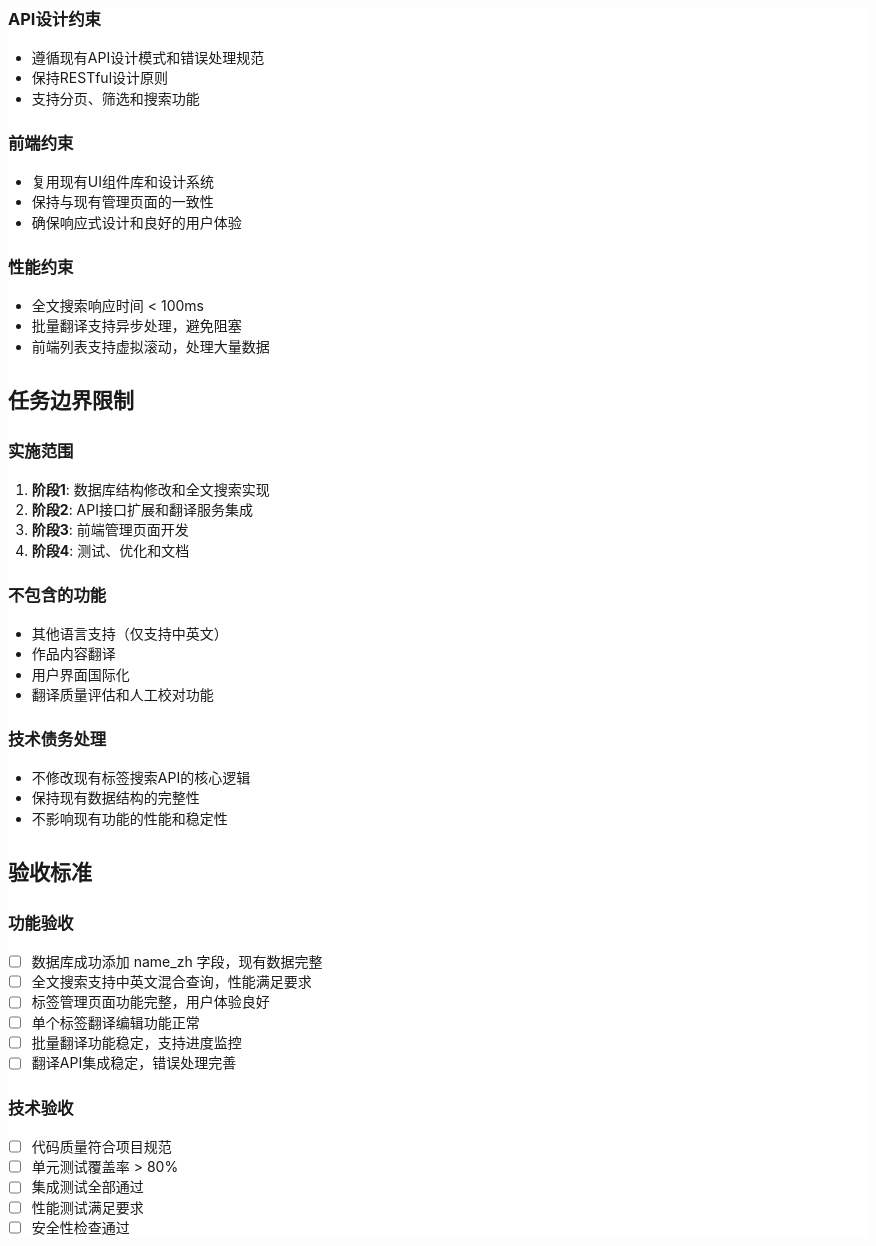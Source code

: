 ### API设计约束
- 遵循现有API设计模式和错误处理规范
- 保持RESTful设计原则
- 支持分页、筛选和搜索功能

### 前端约束
- 复用现有UI组件库和设计系统
- 保持与现有管理页面的一致性
- 确保响应式设计和良好的用户体验

### 性能约束
- 全文搜索响应时间 < 100ms
- 批量翻译支持异步处理，避免阻塞
- 前端列表支持虚拟滚动，处理大量数据

## 任务边界限制

### 实施范围
1. **阶段1**: 数据库结构修改和全文搜索实现
2. **阶段2**: API接口扩展和翻译服务集成
3. **阶段3**: 前端管理页面开发
4. **阶段4**: 测试、优化和文档

### 不包含的功能
- 其他语言支持（仅支持中英文）
- 作品内容翻译
- 用户界面国际化
- 翻译质量评估和人工校对功能

### 技术债务处理
- 不修改现有标签搜索API的核心逻辑
- 保持现有数据结构的完整性
- 不影响现有功能的性能和稳定性

## 验收标准

### 功能验收
- [ ] 数据库成功添加 name_zh 字段，现有数据完整
- [ ] 全文搜索支持中英文混合查询，性能满足要求
- [ ] 标签管理页面功能完整，用户体验良好
- [ ] 单个标签翻译编辑功能正常
- [ ] 批量翻译功能稳定，支持进度监控
- [ ] 翻译API集成稳定，错误处理完善

### 技术验收
- [ ] 代码质量符合项目规范
- [ ] 单元测试覆盖率 > 80%
- [ ] 集成测试全部通过
- [ ] 性能测试满足要求
- [ ] 安全性检查通过
